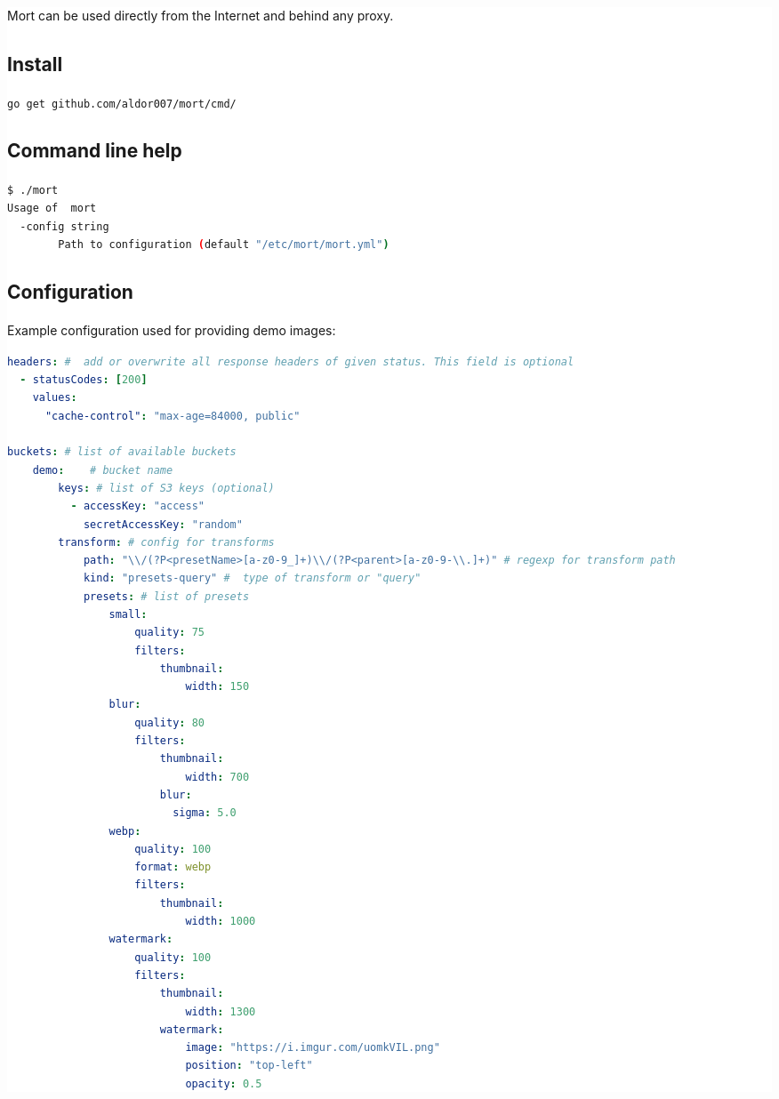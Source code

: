 Mort can be used directly from the Internet and behind any proxy.


## Install

```bash
go get github.com/aldor007/mort/cmd/
```


## Command line help
```bash
$ ./mort
Usage of  mort
  -config string
    	Path to configuration (default "/etc/mort/mort.yml")
```

## Configuration
Example configuration used for providing demo images:

```yaml
headers: #  add or overwrite all response headers of given status. This field is optional
  - statusCodes: [200]
    values:
      "cache-control": "max-age=84000, public"

buckets: # list of available buckets
    demo:    # bucket name
        keys: # list of S3 keys (optional)
          - accessKey: "access"
            secretAccessKey: "random"
        transform: # config for transforms
            path: "\\/(?P<presetName>[a-z0-9_]+)\\/(?P<parent>[a-z0-9-\\.]+)" # regexp for transform path
            kind: "presets-query" #  type of transform or "query"
            presets: # list of presets
                small:
                    quality: 75
                    filters:
                        thumbnail:
                            width: 150
                blur:
                    quality: 80
                    filters:
                        thumbnail:
                            width: 700
                        blur:
                          sigma: 5.0
                webp:
                    quality: 100
                    format: webp
                    filters:
                        thumbnail:
                            width: 1000
                watermark:
                    quality: 100
                    filters:
                        thumbnail:
                            width: 1300
                        watermark:
                            image: "https://i.imgur.com/uomkVIL.png"
                            position: "top-left"
                            opacity: 0.5
```